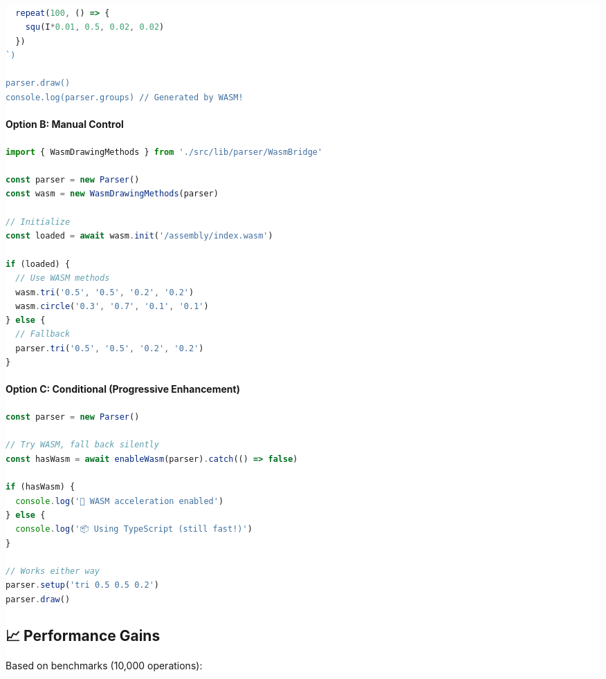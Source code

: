 ```typescript
  repeat(100, () => {
    squ(I*0.01, 0.5, 0.02, 0.02)
  })
`)

parser.draw()
console.log(parser.groups) // Generated by WASM!
```

#### Option B: Manual Control

```typescript
import { WasmDrawingMethods } from './src/lib/parser/WasmBridge'

const parser = new Parser()
const wasm = new WasmDrawingMethods(parser)

// Initialize
const loaded = await wasm.init('/assembly/index.wasm')

if (loaded) {
  // Use WASM methods
  wasm.tri('0.5', '0.5', '0.2', '0.2')
  wasm.circle('0.3', '0.7', '0.1', '0.1')
} else {
  // Fallback
  parser.tri('0.5', '0.5', '0.2', '0.2')
}
```

#### Option C: Conditional (Progressive Enhancement)

```typescript
const parser = new Parser()

// Try WASM, fall back silently
const hasWasm = await enableWasm(parser).catch(() => false)

if (hasWasm) {
  console.log('🚀 WASM acceleration enabled')
} else {
  console.log('📦 Using TypeScript (still fast!)')
}

// Works either way
parser.setup('tri 0.5 0.5 0.2')
parser.draw()
```

## 📈 Performance Gains

Based on benchmarks (10,000 operations):
